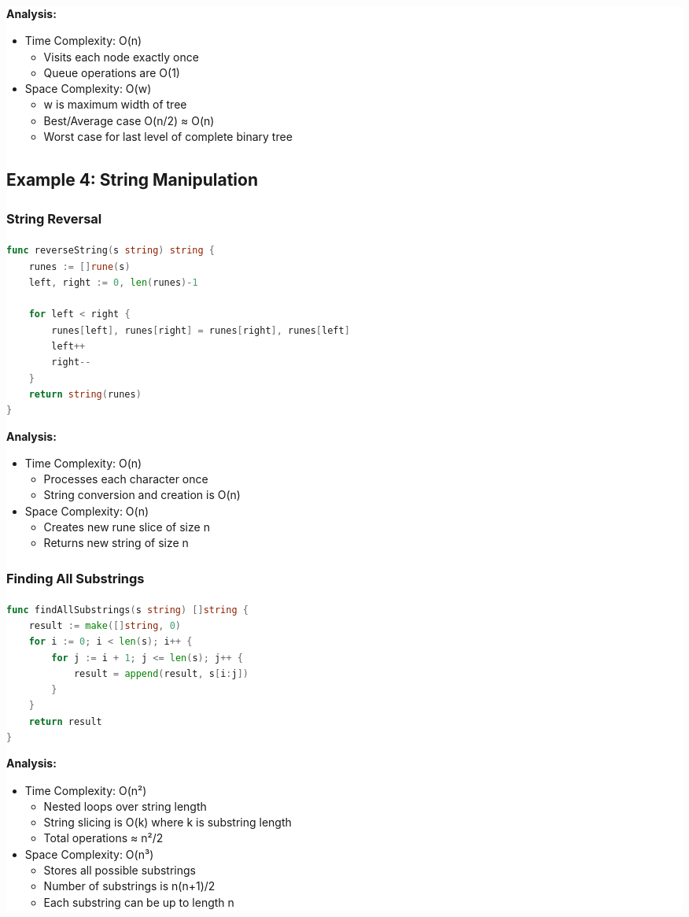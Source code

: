 **Analysis:**
- Time Complexity: O(n)
  - Visits each node exactly once
  - Queue operations are O(1)
- Space Complexity: O(w)
  - w is maximum width of tree
  - Best/Average case O(n/2) ≈ O(n)
  - Worst case for last level of complete binary tree

## Example 4: String Manipulation

### String Reversal
```go
func reverseString(s string) string {
    runes := []rune(s)
    left, right := 0, len(runes)-1
    
    for left < right {
        runes[left], runes[right] = runes[right], runes[left]
        left++
        right--
    }
    return string(runes)
}
```

**Analysis:**
- Time Complexity: O(n)
  - Processes each character once
  - String conversion and creation is O(n)
- Space Complexity: O(n)
  - Creates new rune slice of size n
  - Returns new string of size n

### Finding All Substrings
```go
func findAllSubstrings(s string) []string {
    result := make([]string, 0)
    for i := 0; i < len(s); i++ {
        for j := i + 1; j <= len(s); j++ {
            result = append(result, s[i:j])
        }
    }
    return result
}
```

**Analysis:**
- Time Complexity: O(n²)
  - Nested loops over string length
  - String slicing is O(k) where k is substring length
  - Total operations ≈ n²/2
- Space Complexity: O(n³)
  - Stores all possible substrings
  - Number of substrings is n(n+1)/2
  - Each substring can be up to length n
